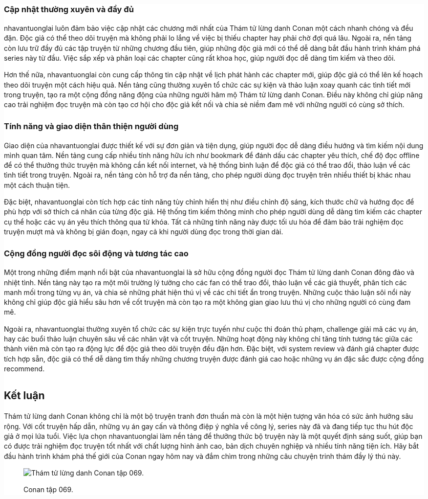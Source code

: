 ### Cập nhật thường xuyên và đầy đủ

nhavantuonglai luôn đảm bảo việc cập nhật các chương mới nhất của Thám tử lừng danh Conan một cách nhanh chóng và đều đặn. Độc giả có thể theo dõi truyện mà không phải lo lắng về việc bị thiếu chapter hay phải chờ đợi quá lâu. Ngoài ra, nền tảng còn lưu trữ đầy đủ các tập truyện từ những chương đầu tiên, giúp những độc giả mới có thể dễ dàng bắt đầu hành trình khám phá series này từ đầu. Việc sắp xếp và phân loại các chapter cũng rất khoa học, giúp người đọc dễ dàng tìm kiếm và theo dõi.

Hơn thế nữa, nhavantuonglai còn cung cấp thông tin cập nhật về lịch phát hành các chapter mới, giúp độc giả có thể lên kế hoạch theo dõi truyện một cách hiệu quả. Nền tảng cũng thường xuyên tổ chức các sự kiện và thảo luận xoay quanh các tình tiết mới trong truyện, tạo ra một cộng đồng năng động của những người hâm mộ Thám tử lừng danh Conan. Điều này không chỉ giúp nâng cao trải nghiệm đọc truyện mà còn tạo cơ hội cho độc giả kết nối và chia sẻ niềm đam mê với những người có cùng sở thích.

### Tính năng và giao diện thân thiện người dùng

Giao diện của nhavantuonglai được thiết kế với sự đơn giản và tiện dụng, giúp người đọc dễ dàng điều hướng và tìm kiếm nội dung mình quan tâm. Nền tảng cung cấp nhiều tính năng hữu ích như bookmark để đánh dấu các chapter yêu thích, chế độ đọc offline để có thể thưởng thức truyện mà không cần kết nối internet, và hệ thống bình luận để độc giả có thể trao đổi, thảo luận về các tình tiết trong truyện. Ngoài ra, nền tảng còn hỗ trợ đa nền tảng, cho phép người dùng đọc truyện trên nhiều thiết bị khác nhau một cách thuận tiện.

Đặc biệt, nhavantuonglai còn tích hợp các tính năng tùy chỉnh hiển thị như điều chỉnh độ sáng, kích thước chữ và hướng đọc để phù hợp với sở thích cá nhân của từng độc giả. Hệ thống tìm kiếm thông minh cho phép người dùng dễ dàng tìm kiếm các chapter cụ thể hoặc các vụ án yêu thích thông qua từ khóa. Tất cả những tính năng này được tối ưu hóa để đảm bảo trải nghiệm đọc truyện mượt mà và không bị gián đoạn, ngay cả khi người dùng đọc trong thời gian dài.

### Cộng đồng người đọc sôi động và tương tác cao

Một trong những điểm mạnh nổi bật của nhavantuonglai là sở hữu cộng đồng người đọc Thám tử lừng danh Conan đông đảo và nhiệt tình. Nền tảng này tạo ra một môi trường lý tưởng cho các fan có thể trao đổi, thảo luận về các giả thuyết, phân tích các manh mối trong từng vụ án, và chia sẻ những phát hiện thú vị về các chi tiết ẩn trong truyện. Những cuộc thảo luận sôi nổi này không chỉ giúp độc giả hiểu sâu hơn về cốt truyện mà còn tạo ra một không gian giao lưu thú vị cho những người có cùng đam mê.

Ngoài ra, nhavantuonglai thường xuyên tổ chức các sự kiện trực tuyến như cuộc thi đoán thủ phạm, challenge giải mã các vụ án, hay các buổi thảo luận chuyên sâu về các nhân vật và cốt truyện. Những hoạt động này không chỉ tăng tính tương tác giữa các thành viên mà còn tạo ra động lực để độc giả theo dõi truyện đều đặn hơn. Đặc biệt, với system review và đánh giá chapter được tích hợp sẵn, độc giả có thể dễ dàng tìm thấy những chương truyện được đánh giá cao hoặc những vụ án đặc sắc được cộng đồng recommend.

## Kết luận

Thám tử lừng danh Conan không chỉ là một bộ truyện tranh đơn thuần mà còn là một hiện tượng văn hóa có sức ảnh hưởng sâu rộng. Với cốt truyện hấp dẫn, những vụ án gay cấn và thông điệp ý nghĩa về công lý, series này đã và đang tiếp tục thu hút độc giả ở mọi lứa tuổi. Việc lựa chọn nhavantuonglai làm nền tảng để thưởng thức bộ truyện này là một quyết định sáng suốt, giúp bạn có được trải nghiệm đọc truyện tốt nhất với chất lượng hình ảnh cao, bản dịch chuyên nghiệp và nhiều tính năng tiện ích. Hãy bắt đầu hành trình khám phá thế giới của Conan ngay hôm nay và đắm chìm trong những câu chuyện trinh thám đầy lý thú này.

<figure><img src="https://banmaixanh.vercel.app/image/cover/001-069.jpg" alt="Thám tử lừng danh Conan tập 069." title="Thám tử lừng danh Conan tập 069." height=108% width=108%><figcaption><p>Conan tập 069.</p></figcaption></figure>